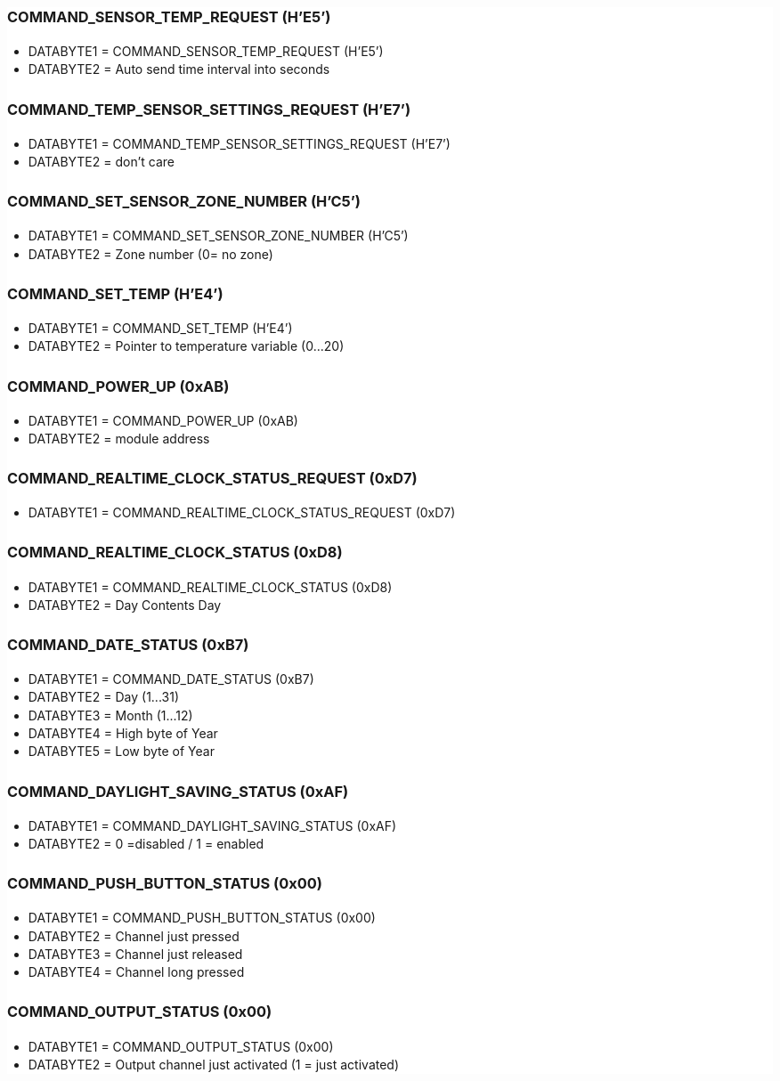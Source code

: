 ### COMMAND_SENSOR_TEMP_REQUEST (H’E5’)
- DATABYTE1 = COMMAND_SENSOR_TEMP_REQUEST (H’E5’) 
- DATABYTE2 = Auto send time interval into seconds

### COMMAND_TEMP_SENSOR_SETTINGS_REQUEST (H’E7’)
- DATABYTE1 = COMMAND_TEMP_SENSOR_SETTINGS_REQUEST (H’E7’) 
- DATABYTE2 = don’t care

### COMMAND_SET_SENSOR_ZONE_NUMBER (H’C5’)
- DATABYTE1 = COMMAND_SET_SENSOR_ZONE_NUMBER (H’C5’) 
- DATABYTE2 = Zone number (0= no zone)

### COMMAND_SET_TEMP (H’E4’)
- DATABYTE1 = COMMAND_SET_TEMP (H’E4’) 
- DATABYTE2 = Pointer to temperature variable (0...20)

### COMMAND_POWER_UP (0xAB)
- DATABYTE1 = COMMAND_POWER_UP (0xAB) 
- DATABYTE2 = module address

### COMMAND_REALTIME_CLOCK_STATUS_REQUEST (0xD7)
- DATABYTE1 = COMMAND_REALTIME_CLOCK_STATUS_REQUEST (0xD7)

### COMMAND_REALTIME_CLOCK_STATUS (0xD8)
- DATABYTE1 = COMMAND_REALTIME_CLOCK_STATUS (0xD8) 
- DATABYTE2 = Day Contents Day

### COMMAND_DATE_STATUS (0xB7)
- DATABYTE1 = COMMAND_DATE_STATUS (0xB7) 
- DATABYTE2 = Day (1...31) 
- DATABYTE3 = Month (1...12) 
- DATABYTE4 = High byte of Year 
- DATABYTE5 = Low byte of Year

### COMMAND_DAYLIGHT_SAVING_STATUS (0xAF)
- DATABYTE1 = COMMAND_DAYLIGHT_SAVING_STATUS (0xAF) 
- DATABYTE2 = 0 =disabled / 1 = enabled

### COMMAND_PUSH_BUTTON_STATUS (0x00)
- DATABYTE1 = COMMAND_PUSH_BUTTON_STATUS (0x00) 
- DATABYTE2 = Channel just pressed 
- DATABYTE3 = Channel just released 
- DATABYTE4 = Channel long pressed

### COMMAND_OUTPUT_STATUS (0x00)
- DATABYTE1 = COMMAND_OUTPUT_STATUS (0x00) 
- DATABYTE2 = Output channel just activated (1 = just activated)
